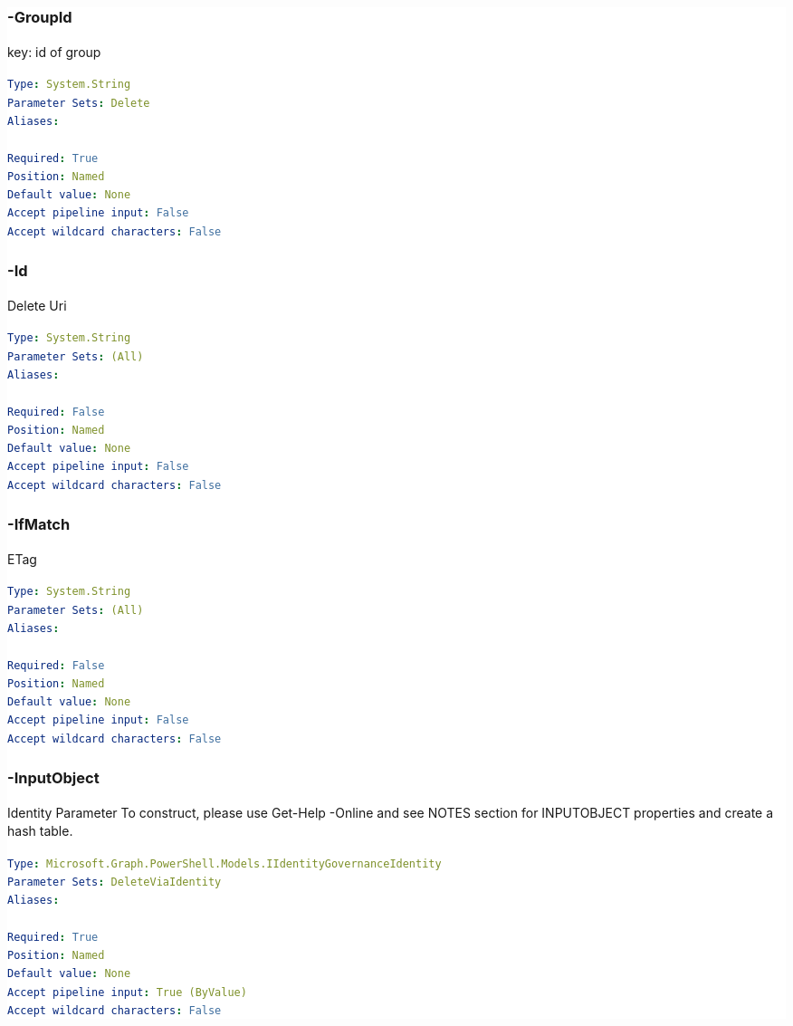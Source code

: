 ### -GroupId
key: id of group

```yaml
Type: System.String
Parameter Sets: Delete
Aliases:

Required: True
Position: Named
Default value: None
Accept pipeline input: False
Accept wildcard characters: False
```

### -Id
Delete Uri

```yaml
Type: System.String
Parameter Sets: (All)
Aliases:

Required: False
Position: Named
Default value: None
Accept pipeline input: False
Accept wildcard characters: False
```

### -IfMatch
ETag

```yaml
Type: System.String
Parameter Sets: (All)
Aliases:

Required: False
Position: Named
Default value: None
Accept pipeline input: False
Accept wildcard characters: False
```

### -InputObject
Identity Parameter
To construct, please use Get-Help -Online and see NOTES section for INPUTOBJECT properties and create a hash table.

```yaml
Type: Microsoft.Graph.PowerShell.Models.IIdentityGovernanceIdentity
Parameter Sets: DeleteViaIdentity
Aliases:

Required: True
Position: Named
Default value: None
Accept pipeline input: True (ByValue)
Accept wildcard characters: False
```
